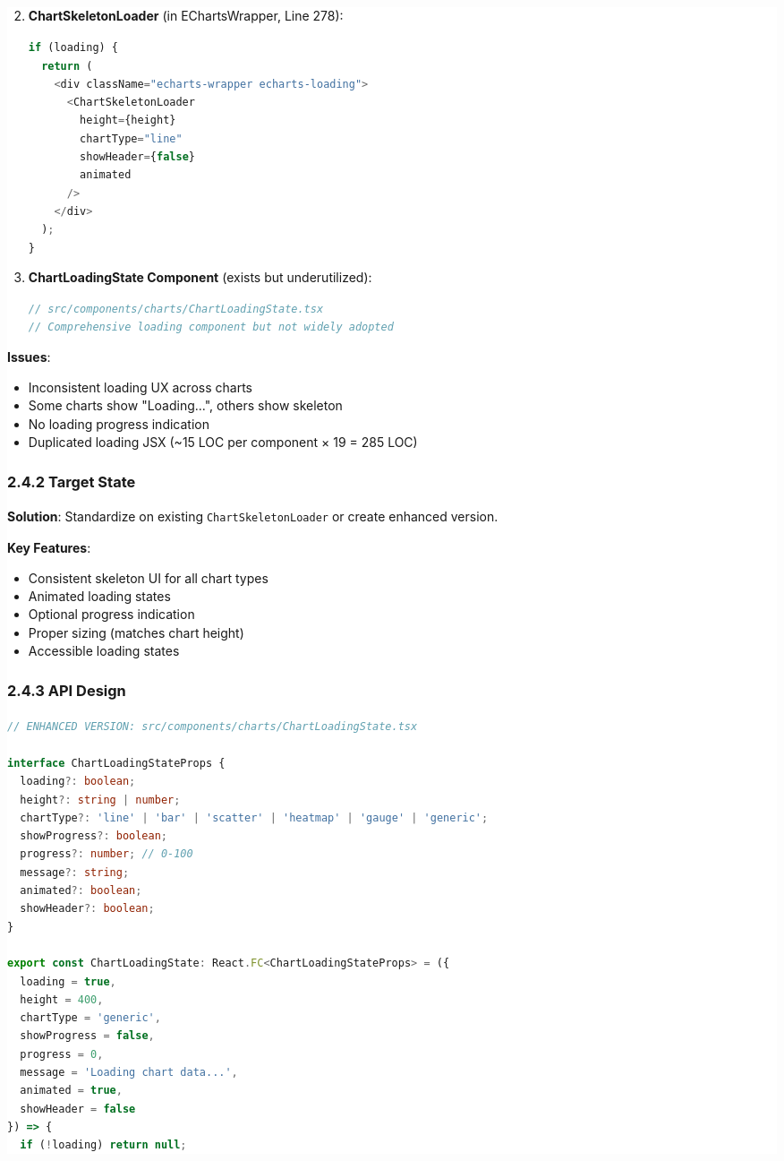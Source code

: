 2. **ChartSkeletonLoader** (in EChartsWrapper, Line 278):
   ```typescript
   if (loading) {
     return (
       <div className="echarts-wrapper echarts-loading">
         <ChartSkeletonLoader
           height={height}
           chartType="line"
           showHeader={false}
           animated
         />
       </div>
     );
   }
   ```

3. **ChartLoadingState Component** (exists but underutilized):
   ```typescript
   // src/components/charts/ChartLoadingState.tsx
   // Comprehensive loading component but not widely adopted
   ```

**Issues**:
- Inconsistent loading UX across charts
- Some charts show "Loading...", others show skeleton
- No loading progress indication
- Duplicated loading JSX (~15 LOC per component × 19 = 285 LOC)

### 2.4.2 Target State

**Solution**: Standardize on existing `ChartSkeletonLoader` or create enhanced version.

**Key Features**:
- Consistent skeleton UI for all chart types
- Animated loading states
- Optional progress indication
- Proper sizing (matches chart height)
- Accessible loading states

### 2.4.3 API Design

```typescript
// ENHANCED VERSION: src/components/charts/ChartLoadingState.tsx

interface ChartLoadingStateProps {
  loading?: boolean;
  height?: string | number;
  chartType?: 'line' | 'bar' | 'scatter' | 'heatmap' | 'gauge' | 'generic';
  showProgress?: boolean;
  progress?: number; // 0-100
  message?: string;
  animated?: boolean;
  showHeader?: boolean;
}

export const ChartLoadingState: React.FC<ChartLoadingStateProps> = ({
  loading = true,
  height = 400,
  chartType = 'generic',
  showProgress = false,
  progress = 0,
  message = 'Loading chart data...',
  animated = true,
  showHeader = false
}) => {
  if (!loading) return null;
```
